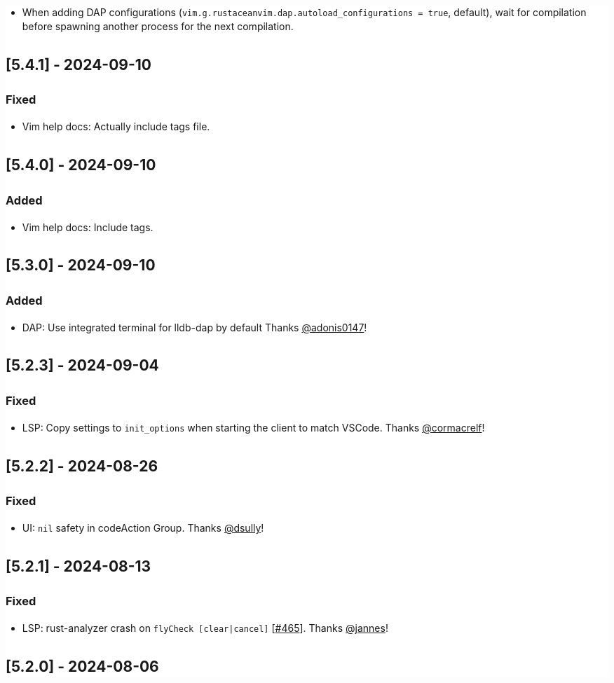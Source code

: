 - When adding DAP configurations
  (`vim.g.rustaceanvim.dap.autoload_configurations = true`, default),
  wait for compilation before spawning another process for the next compilation.

## [5.4.1] - 2024-09-10

### Fixed

- Vim help docs: Actually include tags file.

## [5.4.0] - 2024-09-10

### Added

- Vim help docs: Include tags.

## [5.3.0] - 2024-09-10

### Added

- DAP: Use integrated terminal for lldb-dap by default
  Thanks [@adonis0147](https://github.com/adonis0147)!

## [5.2.3] - 2024-09-04

### Fixed

- LSP: Copy settings to `init_options` when starting the client
  to match VSCode.
  Thanks [@cormacrelf](https://github.com/cormacrelf)!

## [5.2.2] - 2024-08-26

### Fixed

- UI: `nil` safety in codeAction Group.
  Thanks [@dsully](https://github.com/dsully)!

## [5.2.1] - 2024-08-13

### Fixed

- LSP: rust-analyzer crash on `flyCheck [clear|cancel]` [[#465](https://github.com/mrcjkb/rustaceanvim/issues/465)].
  Thanks [@jannes](https://github.com/jannes)!

## [5.2.0] - 2024-08-06
